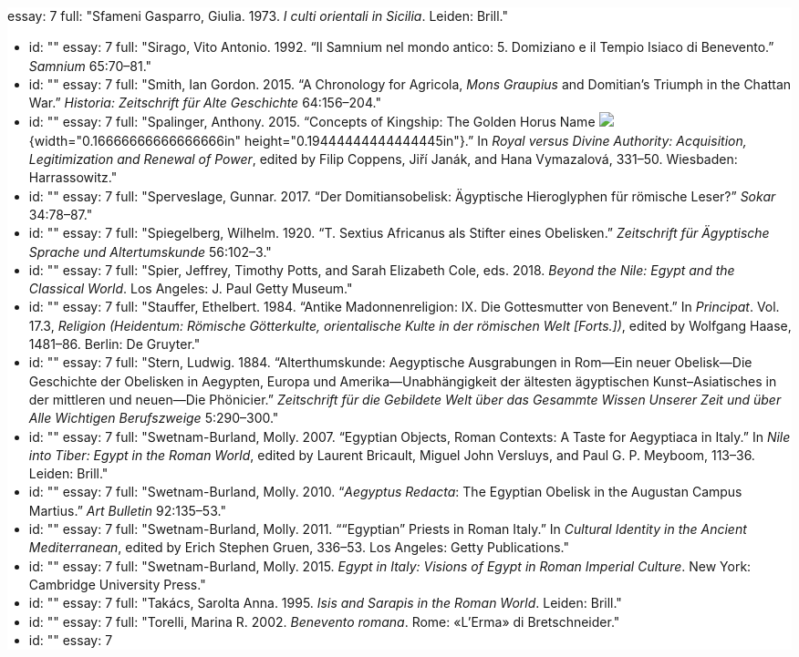   essay: 7
  full: "Sfameni Gasparro, Giulia. 1973. *I culti orientali in Sicilia*. Leiden: Brill."
- id: ""
  essay: 7
  full: "Sirago, Vito Antonio. 1992. “Il Samnium nel mondo antico: 5. Domiziano e il Tempio Isiaco di Benevento.” *Samnium* 65:70–81."
- id: ""
  essay: 7
  full: "Smith, Ian Gordon. 2015. “A Chronology for Agricola, *Mons Graupius* and Domitian’s Triumph in the Chattan War.” *Historia: Zeitschrift für Alte Geschichte* 64:156–204."
- id: ""
  essay: 7
  full: "Spalinger, Anthony. 2015. “Concepts of Kingship: The Golden Horus Name ![](media/image1.emf){width="0.16666666666666666in" height="0.19444444444444445in"}.” In *Royal versus Divine Authority: Acquisition, Legitimization and Renewal of Power*, edited by Filip Coppens, Jiří Janák, and Hana Vymazalová, 331–50. Wiesbaden: Harrassowitz."
- id: ""
  essay: 7
  full: "Sperveslage, Gunnar. 2017. “Der Domitiansobelisk: Ägyptische Hieroglyphen für römische Leser?” *Sokar* 34:78–87."
- id: ""
  essay: 7
  full: "Spiegelberg, Wilhelm. 1920. “T. Sextius Africanus als Stifter eines Obelisken.” *Zeitschrift für Ägyptische Sprache und Altertumskunde* 56:102–3."
- id: ""
  essay: 7
  full: "Spier, Jeffrey, Timothy Potts, and Sarah Elizabeth Cole, eds. 2018. *Beyond the Nile: Egypt and the Classical World*. Los Angeles: J. Paul Getty Museum."
- id: ""
  essay: 7
  full: "Stauffer, Ethelbert. 1984. “Antike Madonnenreligion: IX. Die Gottesmutter von Benevent.” In *Principat*. Vol. 17.3, *Religion (Heidentum: Römische Götterkulte, orientalische Kulte in der römischen Welt \[Forts.\])*, edited by Wolfgang Haase, 1481–86. Berlin: De Gruyter."
- id: ""
  essay: 7
  full: "Stern, Ludwig. 1884. “Alterthumskunde: Aegyptische Ausgrabungen in Rom—Ein neuer Obelisk—Die Geschichte der Obelisken in Aegypten, Europa und Amerika—Unabhängigkeit der ältesten ägyptischen Kunst–Asiatisches in der mittleren und neuen—Die Phönicier.” *Zeitschrift für die Gebildete Welt über das Gesammte Wissen Unserer Zeit und über Alle Wichtigen Berufszweige* 5:290–300."
- id: ""
  essay: 7
  full: "Swetnam-Burland, Molly. 2007. “Egyptian Objects, Roman Contexts: A Taste for Aegyptiaca in Italy.” In *Nile into Tiber: Egypt in the Roman World*, edited by Laurent Bricault, Miguel John Versluys, and Paul G. P. Meyboom, 113–36. Leiden: Brill."
- id: ""
  essay: 7
  full: "Swetnam-Burland, Molly. 2010. “*Aegyptus Redacta*: The Egyptian Obelisk in the Augustan Campus Martius.” *Art Bulletin* 92:135–53."
- id: ""
  essay: 7
  full: "Swetnam-Burland, Molly. 2011. ““Egyptian” Priests in Roman Italy.” In *Cultural Identity in the Ancient Mediterranean*, edited by Erich Stephen Gruen, 336–53. Los Angeles: Getty Publications."
- id: ""
  essay: 7
  full: "Swetnam-Burland, Molly. 2015. *Egypt in Italy: Visions of Egypt in Roman Imperial Culture*. New York: Cambridge University Press."
- id: ""
  essay: 7
  full: "Takács, Sarolta Anna. 1995. *Isis and Sarapis in the Roman World*. Leiden: Brill."
- id: ""
  essay: 7
  full: "Torelli, Marina R. 2002. *Benevento romana*. Rome: «L’Erma» di Bretschneider."
- id: ""
  essay: 7
